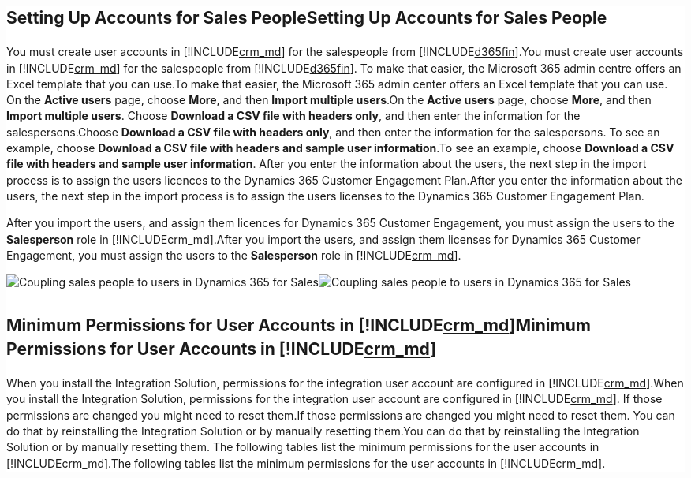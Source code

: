 ## <a name="setting-up-accounts-for-sales-people"></a><span data-ttu-id="1ae54-119">Setting Up Accounts for Sales People</span><span class="sxs-lookup"><span data-stu-id="1ae54-119">Setting Up Accounts for Sales People</span></span>
<span data-ttu-id="1ae54-120">You must create user accounts in [!INCLUDE[crm_md](includes/crm_md.md)] for the salespeople from [!INCLUDE[d365fin](includes/d365fin_md.md)].</span><span class="sxs-lookup"><span data-stu-id="1ae54-120">You must create user accounts in [!INCLUDE[crm_md](includes/crm_md.md)] for the salespeople from [!INCLUDE[d365fin](includes/d365fin_md.md)].</span></span> <span data-ttu-id="1ae54-121">To make that easier, the Microsoft 365 admin centre offers an Excel template that you can use.</span><span class="sxs-lookup"><span data-stu-id="1ae54-121">To make that easier, the Microsoft 365 admin center offers an Excel template that you can use.</span></span> <span data-ttu-id="1ae54-122">On the **Active users** page, choose **More**, and then **Import multiple users**.</span><span class="sxs-lookup"><span data-stu-id="1ae54-122">On the **Active users** page, choose **More**, and then **Import multiple users**.</span></span> <span data-ttu-id="1ae54-123">Choose **Download a CSV file with headers only**, and then enter the information for the salespersons.</span><span class="sxs-lookup"><span data-stu-id="1ae54-123">Choose **Download a CSV file with headers only**, and then enter the information for the salespersons.</span></span> <span data-ttu-id="1ae54-124">To see an example, choose **Download a CSV file with headers and sample user information**.</span><span class="sxs-lookup"><span data-stu-id="1ae54-124">To see an example, choose **Download a CSV file with headers and sample user information**.</span></span> <span data-ttu-id="1ae54-125">After you enter the information about the users, the next step in the import process is to assign the users licences to the Dynamics 365 Customer Engagement Plan.</span><span class="sxs-lookup"><span data-stu-id="1ae54-125">After you enter the information about the users, the next step in the import process is to assign the users licenses to the Dynamics 365 Customer Engagement Plan.</span></span>  

<span data-ttu-id="1ae54-126">After you import the users, and assign them licences for Dynamics 365 Customer Engagement, you must assign the users to the **Salesperson** role in [!INCLUDE[crm_md](includes/crm_md.md)].</span><span class="sxs-lookup"><span data-stu-id="1ae54-126">After you import the users, and assign them licenses for Dynamics 365 Customer Engagement, you must assign the users to the **Salesperson** role in [!INCLUDE[crm_md](includes/crm_md.md)].</span></span>

<span data-ttu-id="1ae54-127">![Coupling sales people to users in Dynamics 365 for Sales](media/couple-salespeople.png "Visualization of coupling of sales people to users in Dynamics 365 for Sales")</span><span class="sxs-lookup"><span data-stu-id="1ae54-127">![Coupling sales people to users in Dynamics 365 for Sales](media/couple-salespeople.png "Visualization of coupling of sales people to users in Dynamics 365 for Sales")</span></span>

## <a name="minimum-permissions-for-user-accounts-in-includecrmmdincludescrmmdmd"></a><span data-ttu-id="1ae54-128">Minimum Permissions for User Accounts in [!INCLUDE[crm_md](includes/crm_md.md)]</span><span class="sxs-lookup"><span data-stu-id="1ae54-128">Minimum Permissions for User Accounts in [!INCLUDE[crm_md](includes/crm_md.md)]</span></span>
<span data-ttu-id="1ae54-129">When you install the Integration Solution, permissions for the integration user account are configured in [!INCLUDE[crm_md](includes/crm_md.md)].</span><span class="sxs-lookup"><span data-stu-id="1ae54-129">When you install the Integration Solution, permissions for the integration user account are configured in [!INCLUDE[crm_md](includes/crm_md.md)].</span></span> <span data-ttu-id="1ae54-130">If those permissions are changed you might need to reset them.</span><span class="sxs-lookup"><span data-stu-id="1ae54-130">If those permissions are changed you might need to reset them.</span></span> <span data-ttu-id="1ae54-131">You can do that by reinstalling the Integration Solution or by manually resetting them.</span><span class="sxs-lookup"><span data-stu-id="1ae54-131">You can do that by reinstalling the Integration Solution or by manually resetting them.</span></span> <span data-ttu-id="1ae54-132">The following tables list the minimum permissions for the user accounts in [!INCLUDE[crm_md](includes/crm_md.md)].</span><span class="sxs-lookup"><span data-stu-id="1ae54-132">The following tables list the minimum permissions for the user accounts in [!INCLUDE[crm_md](includes/crm_md.md)].</span></span>
